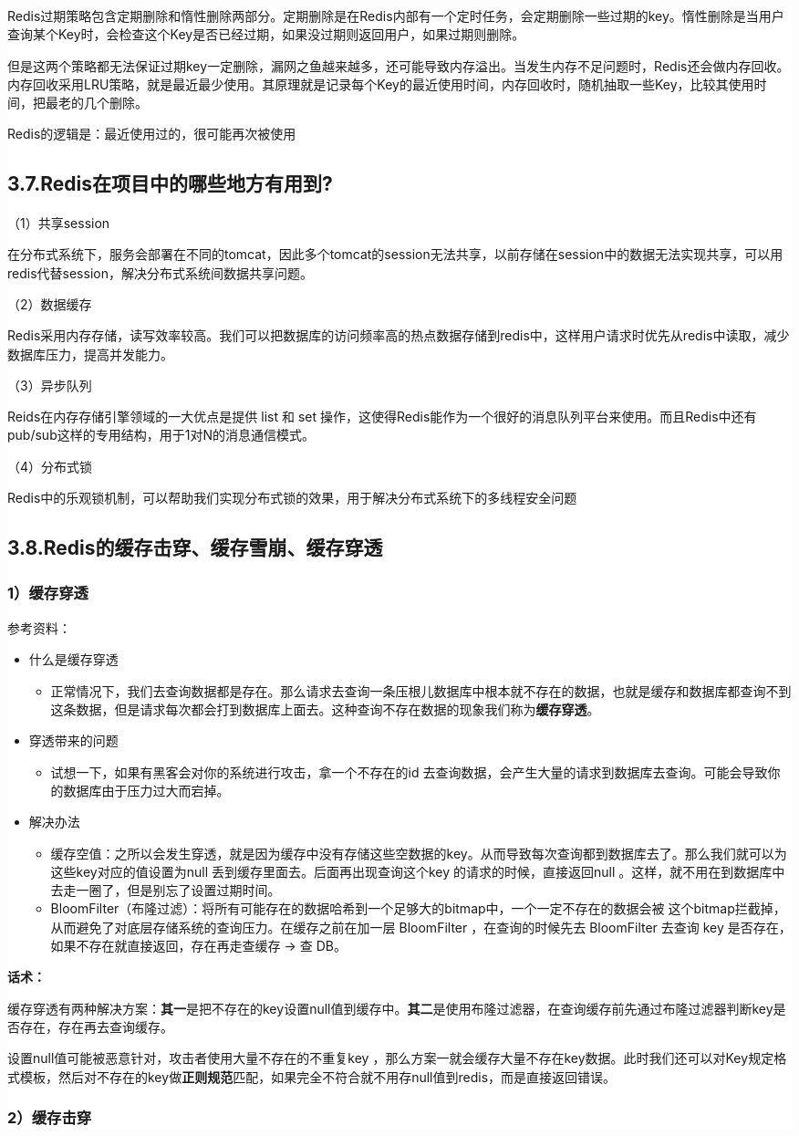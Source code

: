 Redis过期策略包含定期删除和惰性删除两部分。定期删除是在Redis内部有一个定时任务，会定期删除一些过期的key。惰性删除是当用户查询某个Key时，会检查这个Key是否已经过期，如果没过期则返回用户，如果过期则删除。

但是这两个策略都无法保证过期key一定删除，漏网之鱼越来越多，还可能导致内存溢出。当发生内存不足问题时，Redis还会做内存回收。内存回收采用LRU策略，就是最近最少使用。其原理就是记录每个Key的最近使用时间，内存回收时，随机抽取一些Key，比较其使用时间，把最老的几个删除。

Redis的逻辑是：最近使用过的，很可能再次被使用

## 3.7.Redis在项目中的哪些地方有用到?

（1）共享session

在分布式系统下，服务会部署在不同的tomcat，因此多个tomcat的session无法共享，以前存储在session中的数据无法实现共享，可以用redis代替session，解决分布式系统间数据共享问题。

（2）数据缓存

Redis采用内存存储，读写效率较高。我们可以把数据库的访问频率高的热点数据存储到redis中，这样用户请求时优先从redis中读取，减少数据库压力，提高并发能力。

（3）异步队列

Reids在内存存储引擎领域的一大优点是提供 list 和 set 操作，这使得Redis能作为一个很好的消息队列平台来使用。而且Redis中还有pub/sub这样的专用结构，用于1对N的消息通信模式。

（4）分布式锁

Redis中的乐观锁机制，可以帮助我们实现分布式锁的效果，用于解决分布式系统下的多线程安全问题

## 3.8.Redis的缓存击穿、缓存雪崩、缓存穿透

### 1）缓存穿透

参考资料：

- 什么是缓存穿透
  - 正常情况下，我们去查询数据都是存在。那么请求去查询一条压根儿数据库中根本就不存在的数据，也就是缓存和数据库都查询不到这条数据，但是请求每次都会打到数据库上面去。这种查询不存在数据的现象我们称为**缓存穿透**。
- 穿透带来的问题
  - 试想一下，如果有黑客会对你的系统进行攻击，拿一个不存在的id 去查询数据，会产生大量的请求到数据库去查询。可能会导致你的数据库由于压力过大而宕掉。

- 解决办法
  - 缓存空值：之所以会发生穿透，就是因为缓存中没有存储这些空数据的key。从而导致每次查询都到数据库去了。那么我们就可以为这些key对应的值设置为null 丢到缓存里面去。后面再出现查询这个key 的请求的时候，直接返回null 。这样，就不用在到数据库中去走一圈了，但是别忘了设置过期时间。
  - BloomFilter（布隆过滤）：将所有可能存在的数据哈希到一个足够大的bitmap中，一个一定不存在的数据会被 这个bitmap拦截掉，从而避免了对底层存储系统的查询压力。在缓存之前在加一层 BloomFilter ，在查询的时候先去 BloomFilter 去查询 key 是否存在，如果不存在就直接返回，存在再走查缓存 -> 查 DB。



**话术：**

缓存穿透有两种解决方案：**其一**是把不存在的key设置null值到缓存中。**其二**是使用布隆过滤器，在查询缓存前先通过布隆过滤器判断key是否存在，存在再去查询缓存。

设置null值可能被恶意针对，攻击者使用大量不存在的不重复key ，那么方案一就会缓存大量不存在key数据。此时我们还可以对Key规定格式模板，然后对不存在的key做**正则规范**匹配，如果完全不符合就不用存null值到redis，而是直接返回错误。



### 2）缓存击穿
